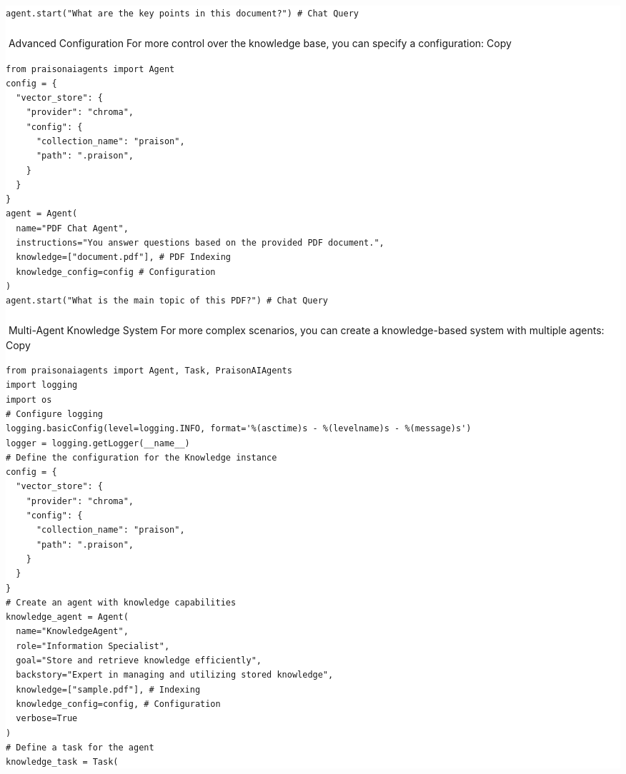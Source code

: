 ```
agent.start("What are the key points in this document?") # Chat Query

```

### 
​
Advanced Configuration
For more control over the knowledge base, you can specify a configuration:
Copy
```
from praisonaiagents import Agent
config = {
  "vector_store": {
    "provider": "chroma",
    "config": {
      "collection_name": "praison",
      "path": ".praison",
    }
  }
}
agent = Agent(
  name="PDF Chat Agent",
  instructions="You answer questions based on the provided PDF document.",
  knowledge=["document.pdf"], # PDF Indexing
  knowledge_config=config # Configuration
)
agent.start("What is the main topic of this PDF?") # Chat Query

```

### 
​
Multi-Agent Knowledge System
For more complex scenarios, you can create a knowledge-based system with multiple agents:
Copy
```
from praisonaiagents import Agent, Task, PraisonAIAgents
import logging
import os
# Configure logging
logging.basicConfig(level=logging.INFO, format='%(asctime)s - %(levelname)s - %(message)s')
logger = logging.getLogger(__name__)
# Define the configuration for the Knowledge instance
config = {
  "vector_store": {
    "provider": "chroma",
    "config": {
      "collection_name": "praison",
      "path": ".praison",
    }
  }
}
# Create an agent with knowledge capabilities
knowledge_agent = Agent(
  name="KnowledgeAgent",
  role="Information Specialist",
  goal="Store and retrieve knowledge efficiently",
  backstory="Expert in managing and utilizing stored knowledge",
  knowledge=["sample.pdf"], # Indexing
  knowledge_config=config, # Configuration
  verbose=True
)
# Define a task for the agent
knowledge_task = Task(
```